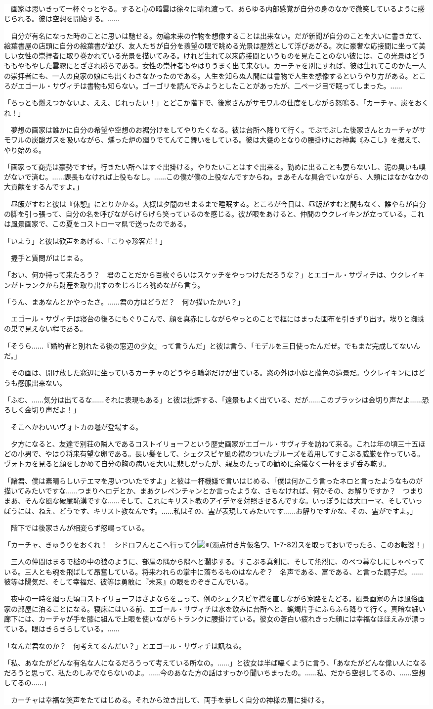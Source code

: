 　画家は思いきって一杯ぐっとやる。すると心の暗雲は徐々に晴れ渡って、あらゆる内部感覚が自分の身のなかで微笑しているように感じられる。彼は空想を開始する。……

　自分が有名になった時のことに思いは馳せる。勿論未来の作物を想像することは出来ない。だが新聞が自分のことを大いに書き立て、絵葉書屋の店頭に自分の絵葉書が並び、友人たちが自分を羨望の眼で眺める光景は歴然として浮びあがる。次に豪奢な応接間に坐って美しい女性の崇拝者に取り巻かれている光景を描いてみる。けれど生れて以来応接間というものを見たことのない彼には、この光景はどうももやもやした雲霧にとざされ勝ちである。女性の崇拝者もやはりうまく出て来ない。カーチャを別にすれば、彼は生れてこのかた一人の崇拝者にも、一人の良家の娘にも出くわさなかったのである。人生を知らぬ人間には書物で人生を想像するというやり方がある。ところがエゴール・サヴィチは書物も知らない。ゴーゴリを読んでみようとしたことがあったが、二ページ目で眠ってしまった。……

「ちっとも燃えつかないよ、ええ、じれったい！」とどこか階下で、後家さんがサモワルの仕度をしながら怒鳴る、「カーチャ、炭をおくれ！」

　夢想の画家は誰かに自分の希望や空想のお裾分けをしてやりたくなる。彼は台所へ降りて行く。でぶでぶした後家さんとカーチャがサモワルの炭酸ガスを吸いながら、燻った炉の廻りでてんてこ舞いをしている。彼は大甕のとなりの腰掛けにお神輿《みこし》を据えて、やり始める。

「画家って商売は豪勢ですぜ。行きたい所へはすぐ出掛ける。やりたいことはすぐ出来る。勤めに出ることも要らないし、泥の臭いも嗅がないで済む。……課長もなければ上役もなし。……この僕が僕の上役なんですからね。まあそんな具合でいながら、人類にはなかなかの大貢献をするんですよ。」

　昼飯がすむと彼は『休憩』にとりかかる。大概は夕闇のせまるまで睡眠する。ところが今日は、昼飯がすむと間もなく、誰やらが自分の脚を引っ張って、自分の名を呼びながらげらげら笑っているのを感じる。彼が眼をあけると、仲間のウクレイキンが立っている。これは風景画家で、この夏をコストローマ県で送ったのである。

「いよう」と彼は歓声をあげる、「こりゃ珍客だ！」

　握手と質問がはじまる。

「おい、何か持って来たろう？　君のことだから百枚ぐらいはスケッチをやっつけただろうな？」とエゴール・サヴィチは、ウクレイキンがトランクから財産を取り出すのをじろじろ眺めながら言う。

「うん、まあなんとかやったさ。……君の方はどうだ？　何か描いたかい？」

　エゴール・サヴィチは寝台の後ろにもぐりこんで、顔を真赤にしながらやっとのことで框にはまった画布を引きずり出す。埃りと蜘蛛の巣で見えない程である。

「そうら……『婚約者と別れたる後の窓辺の少女』って言うんだ」と彼は言う、「モデルを三日使ったんだぜ。でもまだ完成してないんだ。」

　その画は、開け放した窓辺に坐っているカーチャのどうやら輪郭だけが出ている。窓の外は小庭と藤色の遠景だ。ウクレイキンにはどうも感服出来ない。

「ふむ、……気分は出てるな……それに表現もある」と彼は批評する、「遠景もよく出ている、だが……このブラッシは金切り声だよ……恐ろしく金切り声だよ！」

　そこへかわいいヴォトカの壜が登場する。

　夕方になると、友達で別荘の隣人であるコストイリョーフという歴史画家がエゴール・サヴィチを訪ねて来る。これは年の頃三十五ほどの小男で、やはり将来有望な卵である。長い髪をして、シェクスピヤ風の襟のついたブルーズを着用してすこぶる威厳を作っている。ヴォトカを見ると顔をしかめて自分の胸の病いを大いに悲しがったが、親友のたっての勧めに余儀なく一杯をまず呑み乾す。

「諸君、僕は素晴らしいテエマを思いついたですよ」と彼は一杯機嫌で言いはじめる、「僕は何かこう言ったネロと言ったようなものが描いてみたいですな……つまりヘロデとか、まあクレペンチャンとか言ったような、さもなければ、何かその、お解りですか？　つまりまあ、そんな風な破廉恥漢ですな……そして、これにキリスト教のアイデヤを対照させるんですな。いっぽうには大ローマ、そしていっぽうには、ねえ、どうです、キリスト教なんです。……私はその、霊が表現してみたいです……お解りですかな、その、霊がですよ。」

　階下では後家さんが相変らず怒鳴っている。

「カーチャ、きゅうりをおくれ！　シドロフんとこへ行ってク![※(濁点付き片仮名ワ、1-7-82)](https://www.aozora.gr.jp/cards/001155/files/../../../gaiji/1-07/1-07-82.png)スを取っておいでったら、このお転婆！」

　三人の仲間はまるで檻の中の狼のように、部屋の隅から隅へと濶歩する。すこぶる真剣に、そして熱烈に、のべつ幕なしにしゃべっている。三人とも魂を飛ばして昂奮している。将来われらの掌中に落ちるものはなんぞ？　名声である、富である、と言った調子だ。……彼等は陽気だ、そして幸福だ、彼等は勇敢に『未来』の眼をのぞきこんでいる。

　夜中の一時を廻った頃コストイリョーフはさよならを言って、例のシェクスピヤ襟を直しながら家路をたどる。風景画家の方は風俗画家の部屋に泊ることになる。寝床にはいる前、エゴール・サヴィチは水を飲みに台所へと、蝋燭片手にふらふら降りて行く。真暗な細い廊下には、カーチャが手を膝に組んで上眼を使いながらトランクに腰掛けている。彼女の蒼白い疲れきった顔には幸福なほほえみが漂っている。眼はきらきらしている。……

「なんだ君なのか？　何考えてるんだい？」とエゴール・サヴィチは訊ねる。

「私、あなたがどんな有名な人になるだろうって考えている所なの。……」と彼女は半ば囁くように言う、「あなたがどんな偉い人になるだろうと思って、私たのしみでならないのよ。……今のあなた方の話はすっかり聞いちまったの。……私、だから空想してるの、……空想してるの……」

　カーチャは幸福な笑声をたてはじめる。それから泣き出して、両手を恭しく自分の神様の肩に掛ける。

